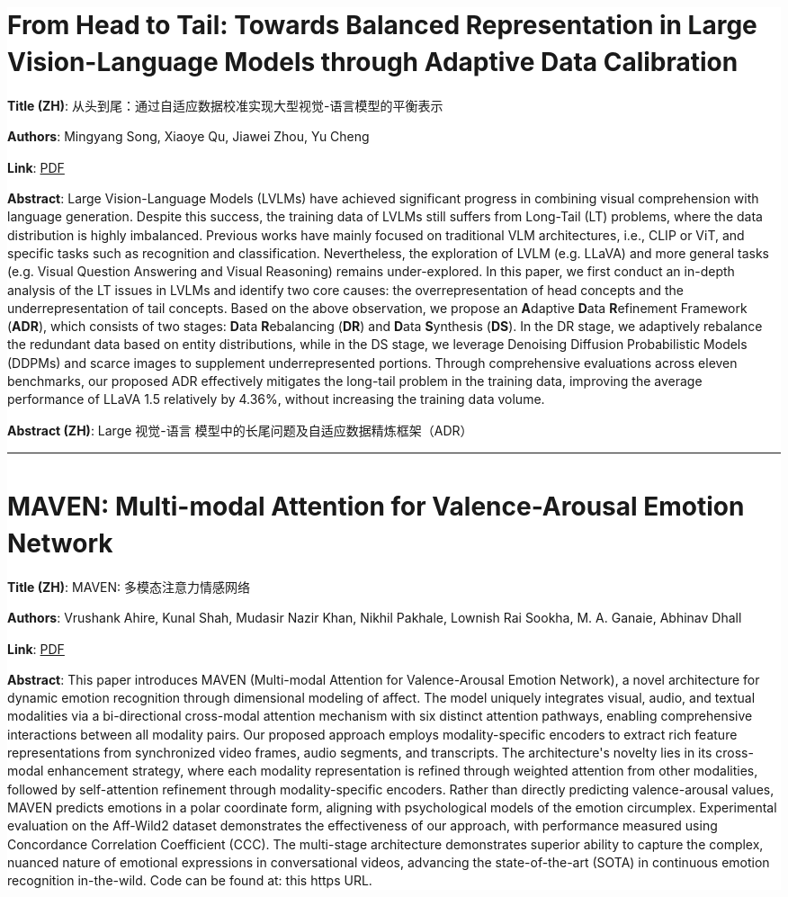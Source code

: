 # From Head to Tail: Towards Balanced Representation in Large Vision-Language Models through Adaptive Data Calibration 

**Title (ZH)**: 从头到尾：通过自适应数据校准实现大型视觉-语言模型的平衡表示 

**Authors**: Mingyang Song, Xiaoye Qu, Jiawei Zhou, Yu Cheng  

**Link**: [PDF](https://arxiv.org/pdf/2503.12821)  

**Abstract**: Large Vision-Language Models (LVLMs) have achieved significant progress in combining visual comprehension with language generation. Despite this success, the training data of LVLMs still suffers from Long-Tail (LT) problems, where the data distribution is highly imbalanced. Previous works have mainly focused on traditional VLM architectures, i.e., CLIP or ViT, and specific tasks such as recognition and classification. Nevertheless, the exploration of LVLM (e.g. LLaVA) and more general tasks (e.g. Visual Question Answering and Visual Reasoning) remains under-explored. In this paper, we first conduct an in-depth analysis of the LT issues in LVLMs and identify two core causes: the overrepresentation of head concepts and the underrepresentation of tail concepts. Based on the above observation, we propose an $\textbf{A}$daptive $\textbf{D}$ata $\textbf{R}$efinement Framework ($\textbf{ADR}$), which consists of two stages: $\textbf{D}$ata $\textbf{R}$ebalancing ($\textbf{DR}$) and $\textbf{D}$ata $\textbf{S}$ynthesis ($\textbf{DS}$). In the DR stage, we adaptively rebalance the redundant data based on entity distributions, while in the DS stage, we leverage Denoising Diffusion Probabilistic Models (DDPMs) and scarce images to supplement underrepresented portions. Through comprehensive evaluations across eleven benchmarks, our proposed ADR effectively mitigates the long-tail problem in the training data, improving the average performance of LLaVA 1.5 relatively by 4.36%, without increasing the training data volume. 

**Abstract (ZH)**: Large 视觉-语言 模型中的长尾问题及自适应数据精炼框架（ADR） 

---
# MAVEN: Multi-modal Attention for Valence-Arousal Emotion Network 

**Title (ZH)**: MAVEN: 多模态注意力情感网络 

**Authors**: Vrushank Ahire, Kunal Shah, Mudasir Nazir Khan, Nikhil Pakhale, Lownish Rai Sookha, M. A. Ganaie, Abhinav Dhall  

**Link**: [PDF](https://arxiv.org/pdf/2503.12623)  

**Abstract**: This paper introduces MAVEN (Multi-modal Attention for Valence-Arousal Emotion Network), a novel architecture for dynamic emotion recognition through dimensional modeling of affect. The model uniquely integrates visual, audio, and textual modalities via a bi-directional cross-modal attention mechanism with six distinct attention pathways, enabling comprehensive interactions between all modality pairs. Our proposed approach employs modality-specific encoders to extract rich feature representations from synchronized video frames, audio segments, and transcripts. The architecture's novelty lies in its cross-modal enhancement strategy, where each modality representation is refined through weighted attention from other modalities, followed by self-attention refinement through modality-specific encoders. Rather than directly predicting valence-arousal values, MAVEN predicts emotions in a polar coordinate form, aligning with psychological models of the emotion circumplex. Experimental evaluation on the Aff-Wild2 dataset demonstrates the effectiveness of our approach, with performance measured using Concordance Correlation Coefficient (CCC). The multi-stage architecture demonstrates superior ability to capture the complex, nuanced nature of emotional expressions in conversational videos, advancing the state-of-the-art (SOTA) in continuous emotion recognition in-the-wild. Code can be found at: this https URL. 
